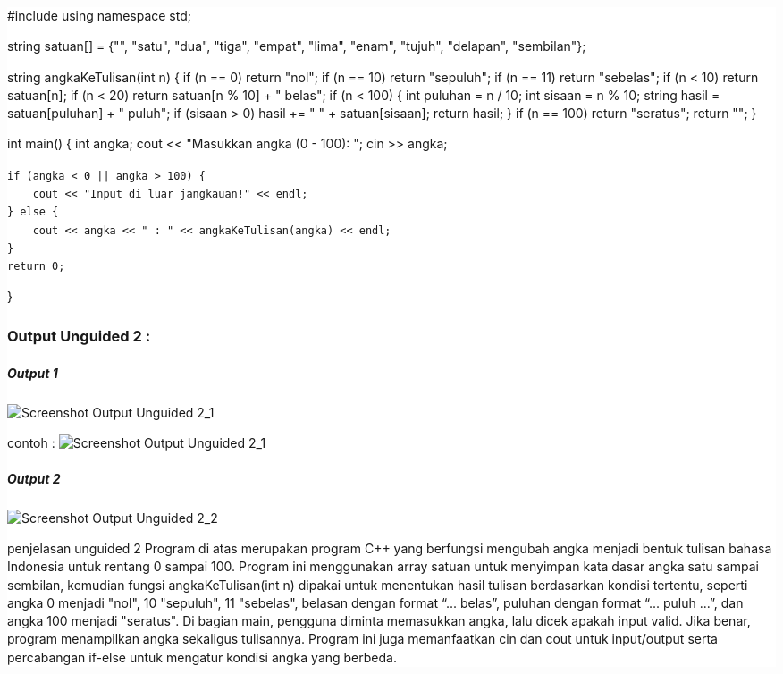 #include <iostream>
using namespace std;

string satuan[] = {"", "satu", "dua", "tiga", "empat", "lima", 
                   "enam", "tujuh", "delapan", "sembilan"};

string angkaKeTulisan(int n) {
    if (n == 0) return "nol";
    if (n == 10) return "sepuluh";
    if (n == 11) return "sebelas";
    if (n < 10) return satuan[n];
    if (n < 20) return satuan[n % 10] + " belas";
    if (n < 100) {
        int puluhan = n / 10;
        int sisaan = n % 10;
        string hasil = satuan[puluhan] + " puluh";
        if (sisaan > 0) hasil += " " + satuan[sisaan];
        return hasil;
    }
    if (n == 100) return "seratus";
    return "";
}

int main() {
    int angka;
    cout << "Masukkan angka (0 - 100): ";
    cin >> angka;

    if (angka < 0 || angka > 100) {
        cout << "Input di luar jangkauan!" << endl;
    } else {
        cout << angka << " : " << angkaKeTulisan(angka) << endl;
    }
    return 0;
}


### Output Unguided 2 :

##### Output 1
![Screenshot Output Unguided 2_1](https://github.com/IkfinaKamaliaRahmah/103112400090-Ikfina-Kamalia-Rahmah/blob/main/!03112400090-Ikfina-Kamalia-Rahmah/images/Output-Unguided2-Modul1-3.png)

contoh :
![Screenshot Output Unguided 2_1](https://github.com/DhimazHafizh/2311102151_Muhammad-Dhimas-Hafizh-Fathurrahman/blob/main/Pertemuan1_Modul1/Output-Unguided2-1.png)

##### Output 2
![Screenshot Output Unguided 2_2](https://github.com/IkfinaKamaliaRahmah/103112400090-Ikfina-Kamalia-Rahmah/blob/main/!03112400090-Ikfina-Kamalia-Rahmah/images/Output-Unguided2-Modul1-4.png)

penjelasan unguided 2
Program di atas merupakan program C++ yang berfungsi mengubah angka menjadi bentuk tulisan bahasa Indonesia untuk rentang 0 sampai 100. Program ini menggunakan array satuan untuk menyimpan kata dasar angka satu sampai sembilan, kemudian fungsi angkaKeTulisan(int n) dipakai untuk menentukan hasil tulisan berdasarkan kondisi tertentu, seperti angka 0 menjadi "nol", 10 "sepuluh", 11 "sebelas", belasan dengan format “... belas”, puluhan dengan format “... puluh ...”, dan angka 100 menjadi "seratus". Di bagian main, pengguna diminta memasukkan angka, lalu dicek apakah input valid. Jika benar, program menampilkan angka sekaligus tulisannya. Program ini juga memanfaatkan cin dan cout untuk input/output serta percabangan if-else untuk mengatur kondisi angka yang berbeda.
